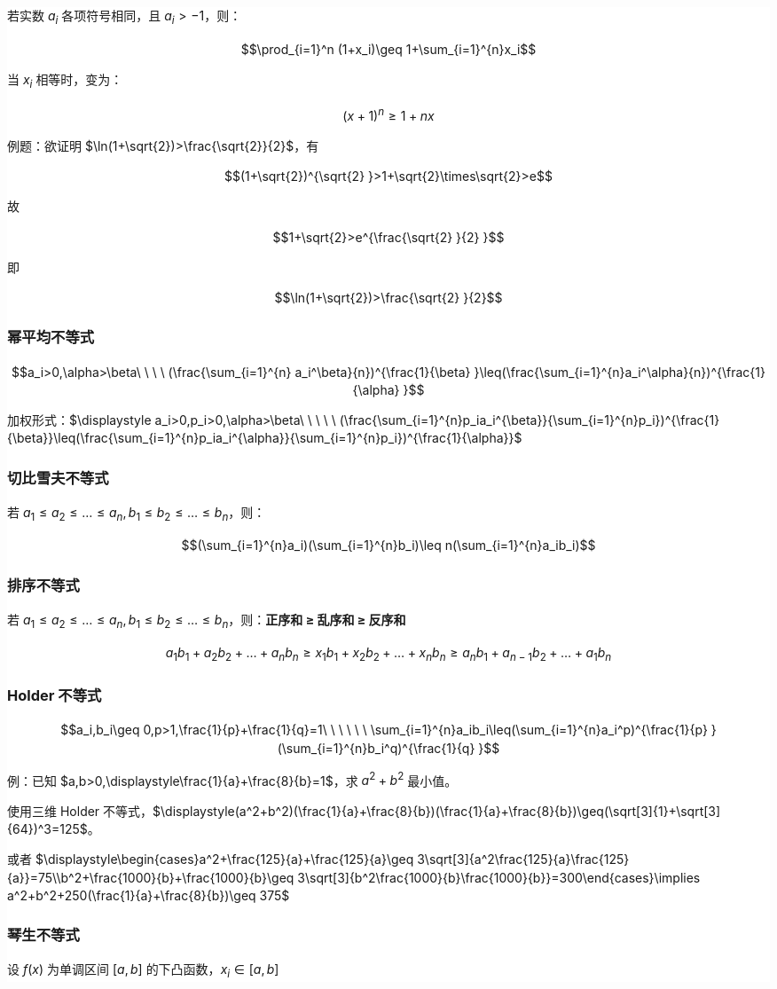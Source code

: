若实数 $a_i$ 各项符号相同，且 $a_i>-1$，则：

$$\prod_{i=1}^n (1+x_i)\geq 1+\sum_{i=1}^{n}x_i$$

当 $x_i$ 相等时，变为：

$$(x+1)^n\geq 1+nx$$

例题：欲证明 $\ln(1+\sqrt{2})>\frac{\sqrt{2}}{2}$，有

$$(1+\sqrt{2})^{\sqrt{2} }>1+\sqrt{2}\times\sqrt{2}>e$$

故

$$1+\sqrt{2}>e^{\frac{\sqrt{2} }{2} }$$

即

$$\ln(1+\sqrt{2})>\frac{\sqrt{2} }{2}$$

### 幂平均不等式

$$a_i>0,\alpha>\beta\ \ \ \ (\frac{\sum_{i=1}^{n} a_i^\beta}{n})^{\frac{1}{\beta} }\leq(\frac{\sum_{i=1}^{n}a_i^\alpha}{n})^{\frac{1}{\alpha} }$$

加权形式：$\displaystyle a_i>0,p_i>0,\alpha>\beta\ \ \ \ \ (\frac{\sum_{i=1}^{n}p_ia_i^{\beta}}{\sum_{i=1}^{n}p_i})^{\frac{1}{\beta}}\leq(\frac{\sum_{i=1}^{n}p_ia_i^{\alpha}}{\sum_{i=1}^{n}p_i})^{\frac{1}{\alpha}}$

### 切比雪夫不等式

若 $a_1\leq a_2\leq\dots\leq a_n,b_1\leq b_2\leq\dots\leq b_n$，则：

$$(\sum_{i=1}^{n}a_i)(\sum_{i=1}^{n}b_i)\leq n(\sum_{i=1}^{n}a_ib_i)$$

### 排序不等式

若 $a_1\leq a_2\leq\dots\leq a_n,b_1\leq b_2\leq\dots\leq b_n$，则：**正序和 $\geq$ 乱序和 $\geq$ 反序和**

$$a_1b_1+a_2b_2+\dots+a_nb_n\geq x_1b_1+x_2b_2+\dots+x_nb_n\geq a_nb_1+a_{n-1}b_2+\dots+a_1b_n$$

### Holder 不等式

$$a_i,b_i\geq 0,p>1,\frac{1}{p}+\frac{1}{q}=1\ \ \ \ \ \ \sum_{i=1}^{n}a_ib_i\leq(\sum_{i=1}^{n}a_i^p)^{\frac{1}{p} }(\sum_{i=1}^{n}b_i^q)^{\frac{1}{q} }$$

例：已知 $a,b>0,\displaystyle\frac{1}{a}+\frac{8}{b}=1$，求 $a^2+b^2$ 最小值。

使用三维 Holder 不等式，$\displaystyle(a^2+b^2)(\frac{1}{a}+\frac{8}{b})(\frac{1}{a}+\frac{8}{b})\geq(\sqrt[3]{1}+\sqrt[3]{64})^3=125$。

或者 $\displaystyle\begin{cases}a^2+\frac{125}{a}+\frac{125}{a}\geq 3\sqrt[3]{a^2\frac{125}{a}\frac{125}{a}}=75\\b^2+\frac{1000}{b}+\frac{1000}{b}\geq 3\sqrt[3]{b^2\frac{1000}{b}\frac{1000}{b}}=300\end{cases}\implies a^2+b^2+250(\frac{1}{a}+\frac{8}{b})\geq 375$

### 琴生不等式

设 $f(x)$ 为单调区间 $[a,b]$ 的下凸函数，$x_i\in[a,b]$
